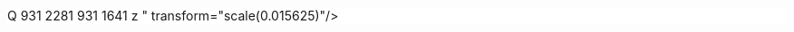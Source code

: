 Q 931 2281 931 1641 
z
" transform="scale(0.015625)"/>
        <path id="ArialMT-6e" d="M 422 0 
L 422 3319 
L 928 3319 
L 928 2847 
Q 1294 3394 1984 3394 
Q 2284 3394 2536 3286 
Q 2788 3178 2913 3003 
Q 3038 2828 3088 2588 
Q 3119 2431 3119 2041 
L 3119 0 
L 2556 0 
L 2556 2019 
Q 2556 2363 2490 2533 
Q 2425 2703 2258 2804 
Q 2091 2906 1866 2906 
Q 1506 2906 1245 2678 
Q 984 2450 984 1813 
L 984 0 
L 422 0 
z
" transform="scale(0.015625)"/>
        <path id="ArialMT-79" d="M 397 -1278 
L 334 -750 
Q 519 -800 656 -800 
Q 844 -800 956 -737 
Q 1069 -675 1141 -563 
Q 1194 -478 1313 -144 
Q 1328 -97 1363 -6 
L 103 3319 
L 709 3319 
L 1400 1397 
Q 1534 1031 1641 628 
Q 1738 1016 1872 1384 
L 2581 3319 
L 3144 3319 
L 1881 -56 
Q 1678 -603 1566 -809 
Q 1416 -1088 1222 -1217 
Q 1028 -1347 759 -1347 
Q 597 -1347 397 -1278 
z
" transform="scale(0.015625)"/>
       </defs>
       <use xlink:href="#ArialMT-50"/>
       <use xlink:href="#ArialMT-72" x="66.699219"/>
       <use xlink:href="#ArialMT-69" x="100"/>
       <use xlink:href="#ArialMT-76" x="122.216797"/>
       <use xlink:href="#ArialMT-61" x="172.216797"/>
       <use xlink:href="#ArialMT-74" x="227.832031"/>
       <use xlink:href="#ArialMT-65" x="255.615234"/>
       <use xlink:href="#ArialMT-20" x="311.230469"/>
       <use xlink:href="#ArialMT-63" x="339.013672"/>
       <use xlink:href="#ArialMT-6f" x="389.013672"/>
       <use xlink:href="#ArialMT-6d" x="444.628906"/>
       <use xlink:href="#ArialMT-70" x="527.929688"/>
       <use xlink:href="#ArialMT-61" x="583.544922"/>
       <use xlink:href="#ArialMT-6e" x="639.160156"/>
       <use xlink:href="#ArialMT-79" x="694.775391"/>
      </g>
     </g>
    </g>